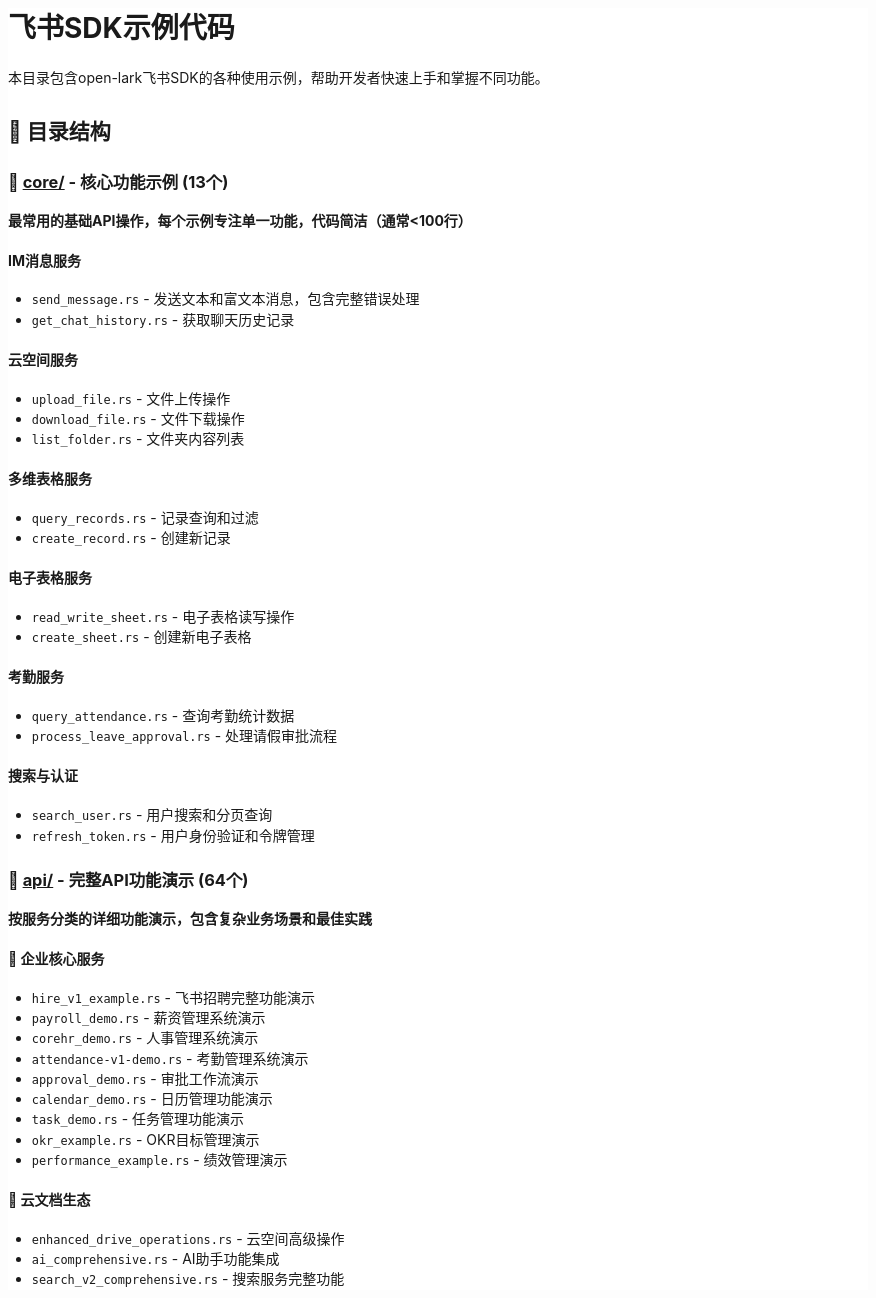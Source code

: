 # 飞书SDK示例代码

本目录包含open-lark飞书SDK的各种使用示例，帮助开发者快速上手和掌握不同功能。

## 📁 目录结构

### 🎯 [core/](./core/) - 核心功能示例 (13个)
**最常用的基础API操作，每个示例专注单一功能，代码简洁（通常<100行）**

#### IM消息服务
- `send_message.rs` - 发送文本和富文本消息，包含完整错误处理
- `get_chat_history.rs` - 获取聊天历史记录

#### 云空间服务  
- `upload_file.rs` - 文件上传操作
- `download_file.rs` - 文件下载操作
- `list_folder.rs` - 文件夹内容列表

#### 多维表格服务
- `query_records.rs` - 记录查询和过滤
- `create_record.rs` - 创建新记录

#### 电子表格服务
- `read_write_sheet.rs` - 电子表格读写操作
- `create_sheet.rs` - 创建新电子表格

#### 考勤服务
- `query_attendance.rs` - 查询考勤统计数据
- `process_leave_approval.rs` - 处理请假审批流程

#### 搜索与认证
- `search_user.rs` - 用户搜索和分页查询
- `refresh_token.rs` - 用户身份验证和令牌管理

### 🚀 [api/](./api/) - 完整API功能演示 (64个)
**按服务分类的详细功能演示，包含复杂业务场景和最佳实践**

#### 🏢 企业核心服务
- `hire_v1_example.rs` - 飞书招聘完整功能演示
- `payroll_demo.rs` - 薪资管理系统演示  
- `corehr_demo.rs` - 人事管理系统演示
- `attendance-v1-demo.rs` - 考勤管理系统演示
- `approval_demo.rs` - 审批工作流演示
- `calendar_demo.rs` - 日历管理功能演示
- `task_demo.rs` - 任务管理功能演示
- `okr_example.rs` - OKR目标管理演示
- `performance_example.rs` - 绩效管理演示

#### 📁 云文档生态
- `enhanced_drive_operations.rs` - 云空间高级操作
- `ai_comprehensive.rs` - AI助手功能集成
- `search_v2_comprehensive.rs` - 搜索服务完整功能
